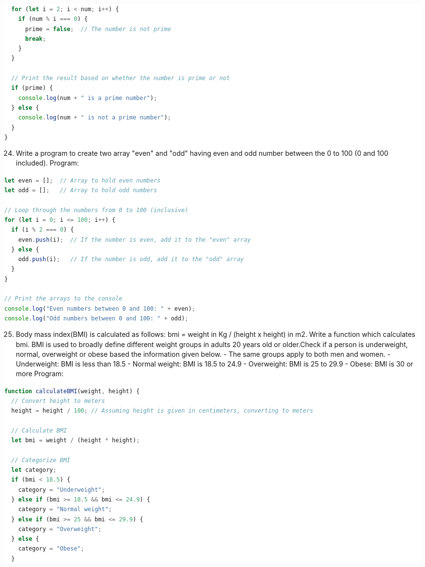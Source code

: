 ```javaScript
  for (let i = 2; i < num; i++) {
    if (num % i === 0) {
      prime = false;  // The number is not prime
      break;
    }
  }

  // Print the result based on whether the number is prime or not
  if (prime) {
    console.log(num + " is a prime number");
  } else {
    console.log(num + " is not a prime number");
  }
}
```

24. Write a program to create two array "even" and "odd" having even and odd number between the 0 to 100 (0 and 100 included).
    Program:

```javaScript
let even = [];  // Array to hold even numbers
let odd = [];   // Array to hold odd numbers

// Loop through the numbers from 0 to 100 (inclusive)
for (let i = 0; i <= 100; i++) {
  if (i % 2 === 0) {
    even.push(i);  // If the number is even, add it to the "even" array
  } else {
    odd.push(i);   // If the number is odd, add it to the "odd" array
  }
}

// Print the arrays to the console
console.log("Even numbers between 0 and 100: " + even);
console.log("Odd numbers between 0 and 100: " + odd);
```

25. Body mass index(BMI) is calculated as follows: bmi = weight in Kg / (height x height) in m2. Write a function which calculates bmi. BMI is used to broadly define different weight groups in adults 20 years old or older.Check if a person is underweight, normal, overweight or obese based the information given below. - The same groups apply to both men and women. - Underweight: BMI is less than 18.5 - Normal weight: BMI is 18.5 to 24.9 - Overweight: BMI is 25 to 29.9 - Obese: BMI is 30 or more
    Program:

```javaScript
function calculateBMI(weight, height) {
  // Convert height to meters
  height = height / 100; // Assuming height is given in centimeters, converting to meters

  // Calculate BMI
  let bmi = weight / (height * height);

  // Categorize BMI
  let category;
  if (bmi < 18.5) {
    category = "Underweight";
  } else if (bmi >= 18.5 && bmi <= 24.9) {
    category = "Normal weight";
  } else if (bmi >= 25 && bmi <= 29.9) {
    category = "Overweight";
  } else {
    category = "Obese";
  }

```